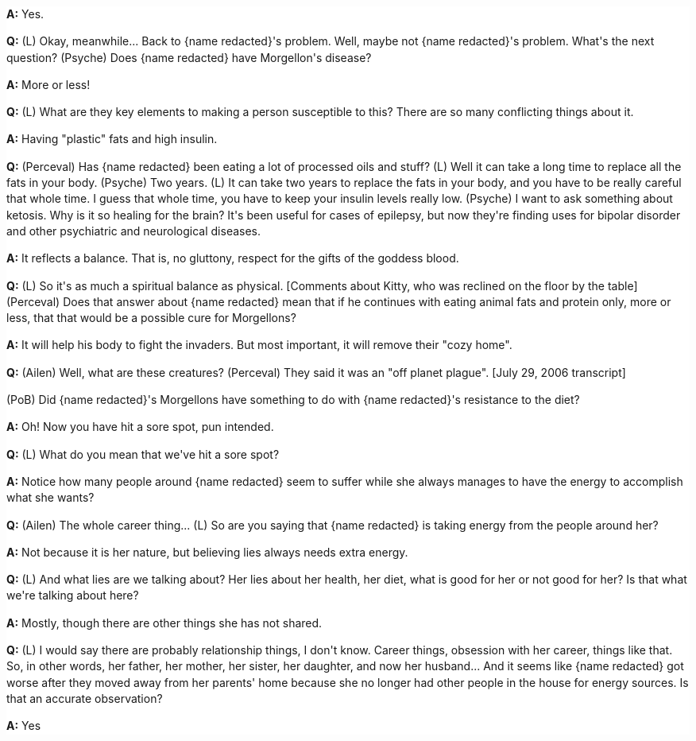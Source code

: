 **A:** Yes.

**Q:** (L) Okay, meanwhile... Back to {name redacted}'s problem. Well, maybe not {name redacted}'s problem. What's the next question? (Psyche) Does {name redacted} have Morgellon's disease?

**A:** More or less!

**Q:** (L) What are they key elements to making a person susceptible to this? There are so many conflicting things about it.

**A:** Having "plastic" fats and high insulin.

**Q:** (Perceval) Has {name redacted} been eating a lot of processed oils and stuff? (L) Well it can take a long time to replace all the fats in your body. (Psyche) Two years. (L) It can take two years to replace the fats in your body, and you have to be really careful that whole time. I guess that whole time, you have to keep your insulin levels really low. (Psyche) I want to ask something about ketosis. Why is it so healing for the brain? It's been useful for cases of epilepsy, but now they're finding uses for bipolar disorder and other psychiatric and neurological diseases.

**A:** It reflects a balance. That is, no gluttony, respect for the gifts of the goddess blood.

**Q:** (L) So it's as much a spiritual balance as physical. [Comments about Kitty, who was reclined on the floor by the table] (Perceval) Does that answer about {name redacted} mean that if he continues with eating animal fats and protein only, more or less, that that would be a possible cure for Morgellons?

**A:** It will help his body to fight the invaders. But most important, it will remove their "cozy home".

**Q:** (Ailen) Well, what are these creatures? (Perceval) They said it was an "off planet plague". [July 29, 2006 transcript]

(PoB) Did {name redacted}'s Morgellons have something to do with {name redacted}'s resistance to the diet?

**A:** Oh! Now you have hit a sore spot, pun intended.

**Q:** (L) What do you mean that we've hit a sore spot?

**A:** Notice how many people around {name redacted} seem to suffer while she always manages to have the energy to accomplish what she wants?

**Q:** (Ailen) The whole career thing... (L) So are you saying that {name redacted} is taking energy from the people around her?

**A:** Not because it is her nature, but believing lies always needs extra energy.

**Q:** (L) And what lies are we talking about? Her lies about her health, her diet, what is good for her or not good for her? Is that what we're talking about here?

**A:** Mostly, though there are other things she has not shared.

**Q:** (L) I would say there are probably relationship things, I don't know. Career things, obsession with her career, things like that. So, in other words, her father, her mother, her sister, her daughter, and now her husband... And it seems like {name redacted} got worse after they moved away from her parents' home because she no longer had other people in the house for energy sources. Is that an accurate observation?

**A:** Yes
